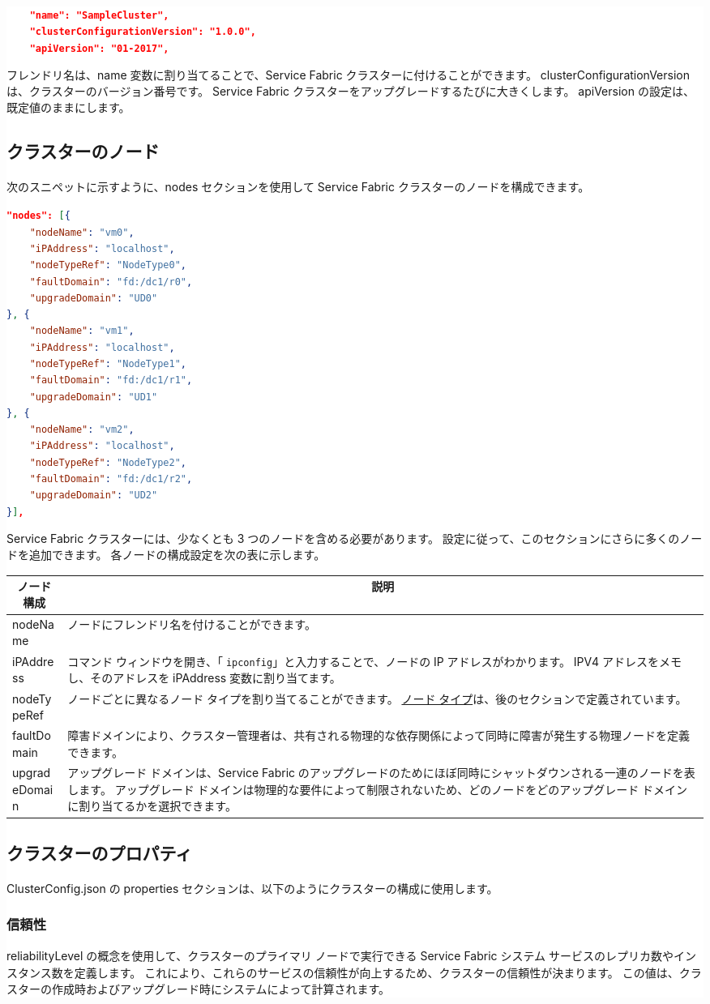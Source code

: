 ```json
    "name": "SampleCluster",
    "clusterConfigurationVersion": "1.0.0",
    "apiVersion": "01-2017",
```

フレンドリ名は、name 変数に割り当てることで、Service Fabric クラスターに付けることができます。 clusterConfigurationVersion は、クラスターのバージョン番号です。 Service Fabric クラスターをアップグレードするたびに大きくします。 apiVersion の設定は、既定値のままにします。

## <a name="nodes-on-the-cluster"></a>クラスターのノード
次のスニペットに示すように、nodes セクションを使用して Service Fabric クラスターのノードを構成できます。
```json
"nodes": [{
    "nodeName": "vm0",
    "iPAddress": "localhost",
    "nodeTypeRef": "NodeType0",
    "faultDomain": "fd:/dc1/r0",
    "upgradeDomain": "UD0"
}, {
    "nodeName": "vm1",
    "iPAddress": "localhost",
    "nodeTypeRef": "NodeType1",
    "faultDomain": "fd:/dc1/r1",
    "upgradeDomain": "UD1"
}, {
    "nodeName": "vm2",
    "iPAddress": "localhost",
    "nodeTypeRef": "NodeType2",
    "faultDomain": "fd:/dc1/r2",
    "upgradeDomain": "UD2"
}],
```

Service Fabric クラスターには、少なくとも 3 つのノードを含める必要があります。 設定に従って、このセクションにさらに多くのノードを追加できます。 各ノードの構成設定を次の表に示します。

| **ノード構成** | **説明** |
| --- | --- |
| nodeName |ノードにフレンドリ名を付けることができます。 |
| iPAddress |コマンド ウィンドウを開き、「 `ipconfig`」と入力することで、ノードの IP アドレスがわかります。 IPV4 アドレスをメモし、そのアドレスを iPAddress 変数に割り当てます。 |
| nodeTypeRef |ノードごとに異なるノード タイプを割り当てることができます。 [ノード タイプ](#node-types)は、後のセクションで定義されています。 |
| faultDomain |障害ドメインにより、クラスター管理者は、共有される物理的な依存関係によって同時に障害が発生する物理ノードを定義できます。 |
| upgradeDomain |アップグレード ドメインは、Service Fabric のアップグレードのためにほぼ同時にシャットダウンされる一連のノードを表します。 アップグレード ドメインは物理的な要件によって制限されないため、どのノードをどのアップグレード ドメインに割り当てるかを選択できます。 |

## <a name="cluster-properties"></a>クラスターのプロパティ
ClusterConfig.json の properties セクションは、以下のようにクラスターの構成に使用します。

### <a name="reliability"></a>信頼性
reliabilityLevel の概念を使用して、クラスターのプライマリ ノードで実行できる Service Fabric システム サービスのレプリカ数やインスタンス数を定義します。 これにより、これらのサービスの信頼性が向上するため、クラスターの信頼性が決まります。 この値は、クラスターの作成時およびアップグレード時にシステムによって計算されます。
